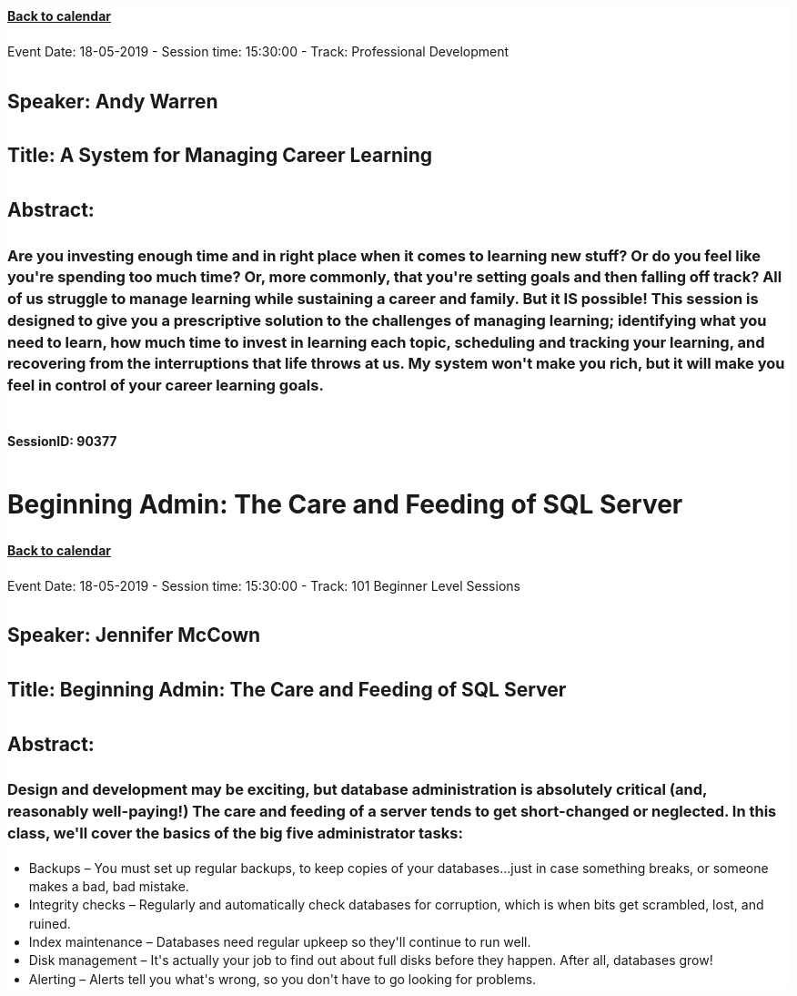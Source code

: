 #### [Back to calendar](#SQLSaturday-#845---Atlanta-2019)
Event Date: 18-05-2019 - Session time: 15:30:00 - Track: Professional Development
## Speaker: Andy Warren
## Title: A System for Managing Career Learning
## Abstract:
### Are you investing enough time and in right place when it comes to learning new stuff? Or do you feel like you're spending too much time? Or, more commonly, that you're setting goals and then falling off track? All of us struggle to manage learning while sustaining a career and family. But it IS possible! This session is designed to give you a prescriptive solution to the challenges of managing learning; identifying what you need to learn, how much time to invest in learning each topic, scheduling and tracking your learning, and recovering from the interruptions that life throws at us.  My system won't make you rich, but it will make you feel in control of your career learning goals.
#  
#### SessionID: 90377
# Beginning Admin: The Care and Feeding of SQL Server
#### [Back to calendar](#SQLSaturday-#845---Atlanta-2019)
Event Date: 18-05-2019 - Session time: 15:30:00 - Track: 101 Beginner Level Sessions
## Speaker: Jennifer McCown
## Title: Beginning Admin: The Care and Feeding of SQL Server
## Abstract:
### Design and development may be exciting, but database administration is absolutely critical (and, reasonably well-paying!) The care and feeding of a server tends to get short-changed or neglected.  In this class, we'll cover the basics of the big five administrator tasks:

* Backups – You must set up regular backups, to keep copies of your databases...just in case something breaks, or someone makes a bad, bad mistake.
* Integrity checks – Regularly and automatically check databases for corruption, which is when bits get scrambled, lost, and ruined.
* Index maintenance – Databases need regular upkeep so they'll continue to run well.
* Disk management – It's actually your job to find out about full disks before they happen. After all, databases grow!
* Alerting – Alerts tell you what's wrong, so you don't have to go looking for problems.
